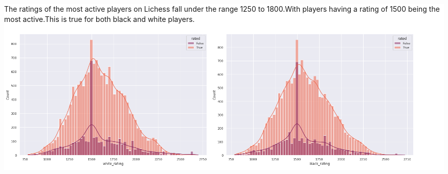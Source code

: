 The ratings of the most active players on Lichess fall under the range 1250 to 1800.With players having a rating of 1500 being the most active.This is true for both black and white players.

<img src="chess_images/img4.png" width="400"/>  <img src="chess_images/img5.png" width="400"/>
